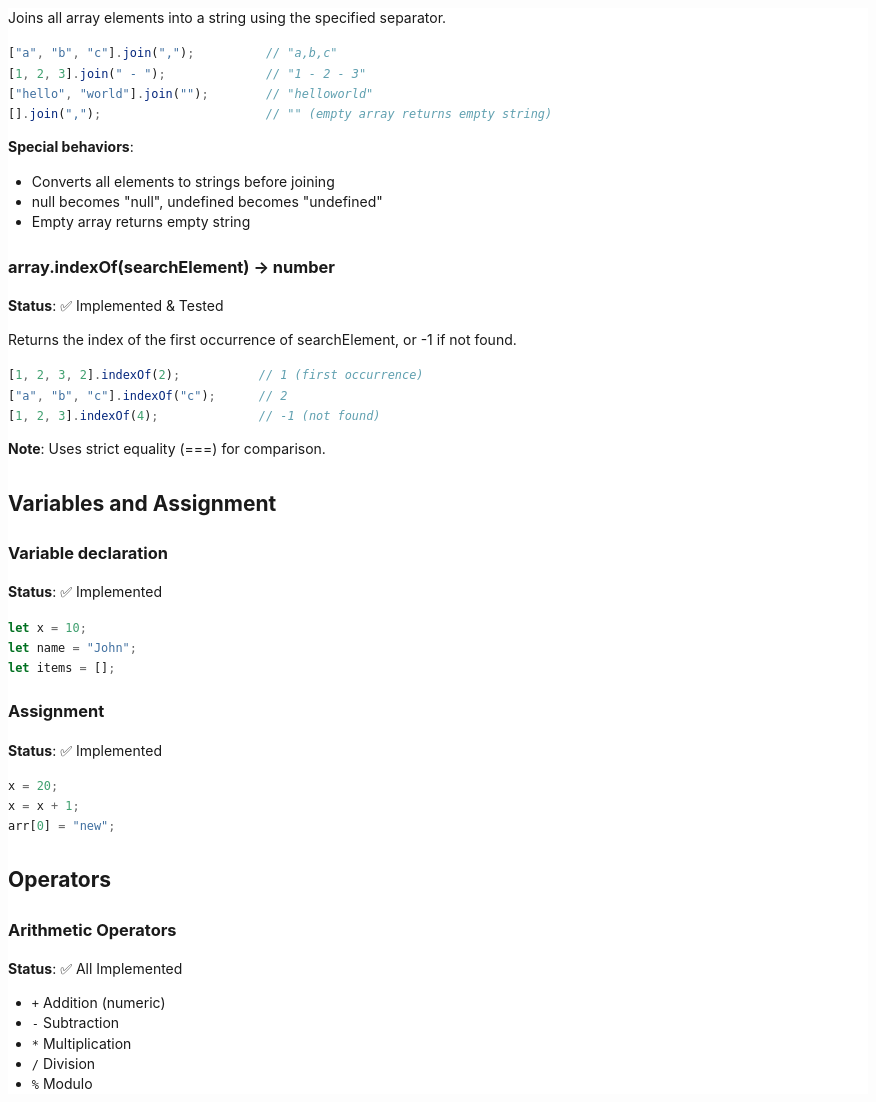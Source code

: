 Joins all array elements into a string using the specified separator.

```javascript
["a", "b", "c"].join(",");          // "a,b,c"
[1, 2, 3].join(" - ");              // "1 - 2 - 3"
["hello", "world"].join("");        // "helloworld"
[].join(",");                       // "" (empty array returns empty string)
```

**Special behaviors**:
- Converts all elements to strings before joining
- null becomes "null", undefined becomes "undefined"
- Empty array returns empty string

### array.indexOf(searchElement) → number
**Status**: ✅ Implemented & Tested

Returns the index of the first occurrence of searchElement, or -1 if not found.

```javascript
[1, 2, 3, 2].indexOf(2);           // 1 (first occurrence)
["a", "b", "c"].indexOf("c");      // 2
[1, 2, 3].indexOf(4);              // -1 (not found)
```

**Note**: Uses strict equality (===) for comparison.

## Variables and Assignment

### Variable declaration
**Status**: ✅ Implemented

```javascript
let x = 10;
let name = "John";
let items = [];
```

### Assignment
**Status**: ✅ Implemented

```javascript
x = 20;
x = x + 1;
arr[0] = "new";
```

## Operators

### Arithmetic Operators
**Status**: ✅ All Implemented

- `+` Addition (numeric)
- `-` Subtraction  
- `*` Multiplication
- `/` Division
- `%` Modulo
